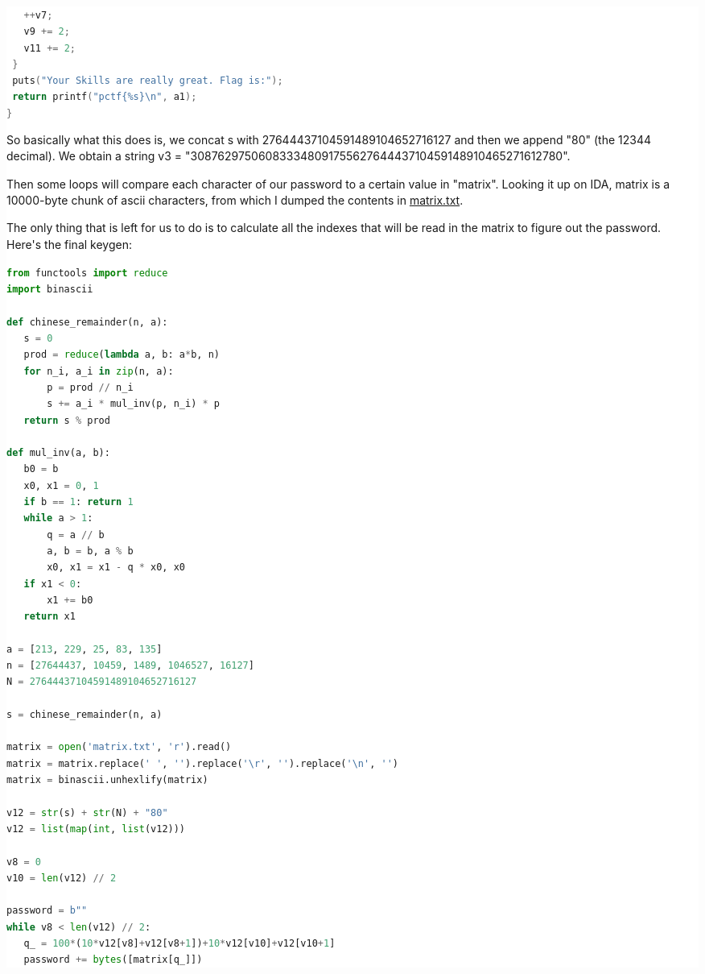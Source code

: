 ```c  
   ++v7;  
   v9 += 2;  
   v11 += 2;  
 }  
 puts("Your Skills are really great. Flag is:");  
 return printf("pctf{%s}\n", a1);  
}  
```

So basically what this does is, we concat s with 27644437104591489104652716127
and then we append "80" (the 12344 decimal). We obtain a string v3 =
"30876297506083334809175562764443710459148910465271612780".

Then some loops will compare each character of our password to a certain value
in "matrix". Looking it up on IDA, matrix is a 10000-byte chunk of ascii
characters, from which I dumped the contents in [matrix.txt](matrix.txt).

The only thing that is left for us to do is to calculate all the indexes that
will be read in the matrix to figure out the password. Here's the final
keygen:

```python  
from functools import reduce  
import binascii

def chinese_remainder(n, a):  
   s = 0  
   prod = reduce(lambda a, b: a*b, n)  
   for n_i, a_i in zip(n, a):  
       p = prod // n_i  
       s += a_i * mul_inv(p, n_i) * p  
   return s % prod  
  
def mul_inv(a, b):  
   b0 = b  
   x0, x1 = 0, 1  
   if b == 1: return 1  
   while a > 1:  
       q = a // b  
       a, b = b, a % b  
       x0, x1 = x1 - q * x0, x0  
   if x1 < 0:  
       x1 += b0  
   return x1

a = [213, 229, 25, 83, 135]  
n = [27644437, 10459, 1489, 1046527, 16127]  
N = 27644437104591489104652716127

s = chinese_remainder(n, a)

matrix = open('matrix.txt', 'r').read()  
matrix = matrix.replace(' ', '').replace('\r', '').replace('\n', '')  
matrix = binascii.unhexlify(matrix)

v12 = str(s) + str(N) + "80"  
v12 = list(map(int, list(v12)))

v8 = 0  
v10 = len(v12) // 2

password = b""  
while v8 < len(v12) // 2:  
   q_ = 100*(10*v12[v8]+v12[v8+1])+10*v12[v10]+v12[v10+1]  
   password += bytes([matrix[q_]])  
```
